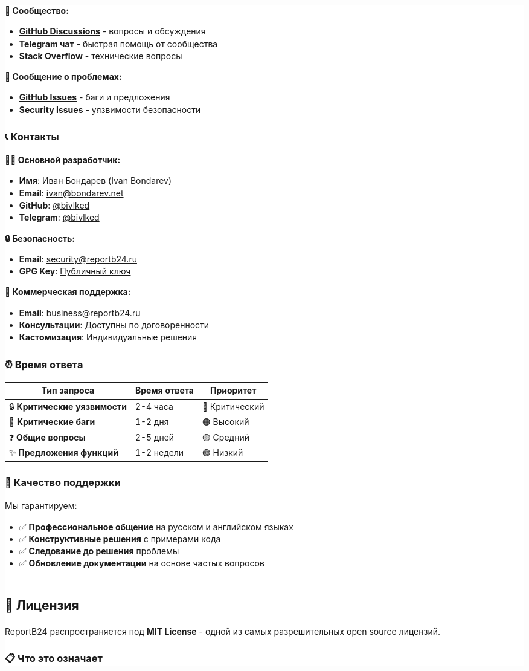 **💬 Сообщество:**
- **[GitHub Discussions](https://github.com/bivlked/ReportB24/discussions)** - вопросы и обсуждения
- **[Telegram чат](https://t.me/reportb24)** - быстрая помощь от сообщества
- **[Stack Overflow](https://stackoverflow.com/questions/tagged/reportb24)** - технические вопросы

**🐛 Сообщение о проблемах:**
- **[GitHub Issues](https://github.com/bivlked/ReportB24/issues/new)** - баги и предложения
- **[Security Issues](SECURITY.md#reporting-vulnerabilities)** - уязвимости безопасности

### 📞 Контакты

**👨‍💻 Основной разработчик:**
- **Имя**: Иван Бондарев (Ivan Bondarev)
- **Email**: [ivan@bondarev.net](mailto:ivan@bondarev.net)
- **GitHub**: [@bivlked](https://github.com/bivlked)
- **Telegram**: [@bivlked](https://t.me/bivlked)

**🔒 Безопасность:**
- **Email**: [security@reportb24.ru](mailto:security@reportb24.ru)
- **GPG Key**: [Публичный ключ](https://keybase.io/bivlked)

**💼 Коммерческая поддержка:**
- **Email**: [business@reportb24.ru](mailto:business@reportb24.ru)
- **Консультации**: Доступны по договоренности
- **Кастомизация**: Индивидуальные решения

### ⏰ Время ответа

| Тип запроса | Время ответа | Приоритет |
|-------------|--------------|-----------|
| 🔒 **Критические уязвимости** | 2-4 часа | 🔴 Критический |
| 🐛 **Критические баги** | 1-2 дня | 🟠 Высокий |
| ❓ **Общие вопросы** | 2-5 дней | 🟡 Средний |
| ✨ **Предложения функций** | 1-2 недели | 🟢 Низкий |

### 🎯 Качество поддержки

Мы гарантируем:
- ✅ **Профессиональное общение** на русском и английском языках
- ✅ **Конструктивные решения** с примерами кода
- ✅ **Следование до решения** проблемы
- ✅ **Обновление документации** на основе частых вопросов

---

## 📄 Лицензия

ReportB24 распространяется под **MIT License** - одной из самых разрешительных open source лицензий.

### 📋 Что это означает
